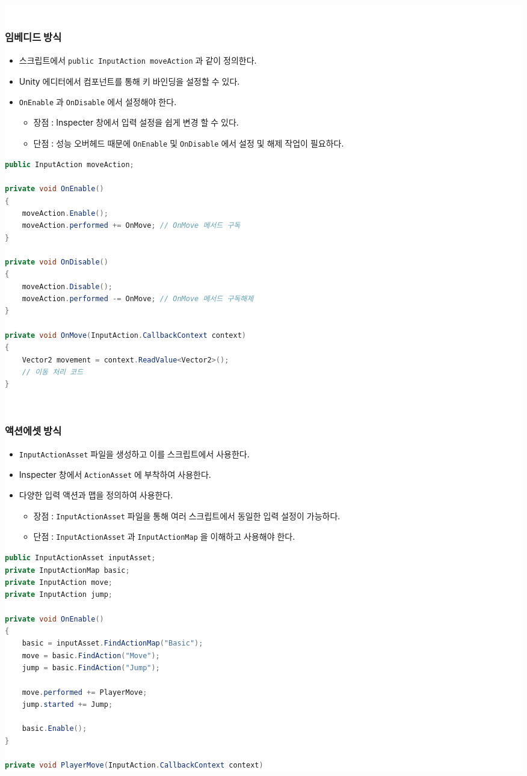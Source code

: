 </br>

### 임베디드 방식

* 스크립트에서 `public InputAction moveAction` 과 같이 정의한다.

* Unity 에디터에서 컴포넌트를 통해 키 바인딩을 설정할 수 있다.

* `OnEnable` 과 `OnDisable` 에서 설정해야 한다.

    * 장점 : Inspecter 창에서 입력 설정을 쉽게 변경 할 수 있다.

    * 단점 : 성능 오버헤드 때문에 `OnEnable` 및 `OnDisable` 에서 설정 및 해제 작업이 필요하다.


```csharp
public InputAction moveAction;

private void OnEnable()
{
    moveAction.Enable();
    moveAction.performed += OnMove; // OnMove 메서드 구독
}

private void OnDisable()
{
    moveAction.Disable();
    moveAction.performed -= OnMove; // OnMove 메서드 구독해제
}

private void OnMove(InputAction.CallbackContext context)
{
    Vector2 movement = context.ReadValue<Vector2>();
    // 이동 처리 코드
}
```

</br>

### 액션에셋 방식

* `InputActionAsset` 파일을 생성하고 이를 스크립트에서 사용한다.

* Inspecter 창에서 `ActionAsset` 에 부착하여 사용한다.

* 다양한 입력 액션과 맵을 정의하여 사용한다.

    * 장점 : `InputActionAsset` 파일을 통해 여러 스크립트에서 동일한 입력 설정이 가능하다.

    * 단점 : `InputActionAsset` 과 `InputActionMap` 을 이해하고 사용해야 한다.

```csharp
public InputActionAsset inputAsset;
private InputActionMap basic;
private InputAction move;
private InputAction jump;

private void OnEnable()
{
    basic = inputAsset.FindActionMap("Basic");
    move = basic.FindAction("Move");
    jump = basic.FindAction("Jump");

    move.performed += PlayerMove;
    jump.started += Jump;

    basic.Enable();
}

private void PlayerMove(InputAction.CallbackContext context)
```